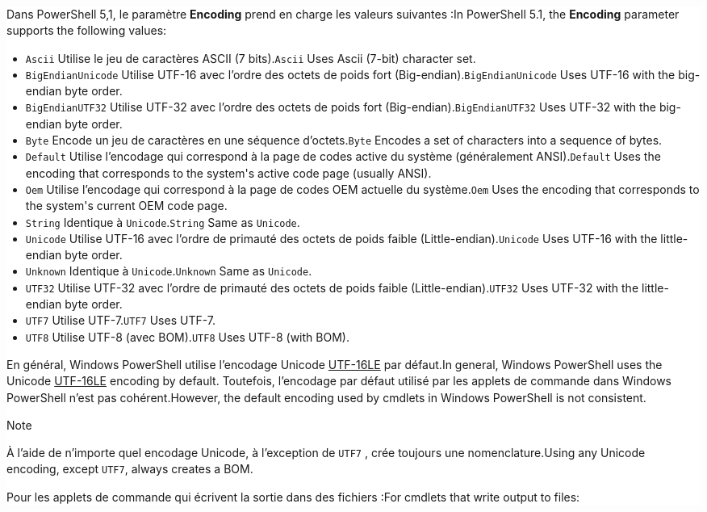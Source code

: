<span data-ttu-id="87a5b-145">Dans PowerShell 5,1, le paramètre **Encoding** prend en charge les valeurs suivantes :</span><span class="sxs-lookup"><span data-stu-id="87a5b-145">In PowerShell 5.1, the **Encoding** parameter supports the following values:</span></span>

- <span data-ttu-id="87a5b-146">`Ascii` Utilise le jeu de caractères ASCII (7 bits).</span><span class="sxs-lookup"><span data-stu-id="87a5b-146">`Ascii` Uses Ascii (7-bit) character set.</span></span>
- <span data-ttu-id="87a5b-147">`BigEndianUnicode` Utilise UTF-16 avec l’ordre des octets de poids fort (Big-endian).</span><span class="sxs-lookup"><span data-stu-id="87a5b-147">`BigEndianUnicode` Uses UTF-16 with the big-endian byte order.</span></span>
- <span data-ttu-id="87a5b-148">`BigEndianUTF32` Utilise UTF-32 avec l’ordre des octets de poids fort (Big-endian).</span><span class="sxs-lookup"><span data-stu-id="87a5b-148">`BigEndianUTF32` Uses UTF-32 with the big-endian byte order.</span></span>
- <span data-ttu-id="87a5b-149">`Byte` Encode un jeu de caractères en une séquence d’octets.</span><span class="sxs-lookup"><span data-stu-id="87a5b-149">`Byte` Encodes a set of characters into a sequence of bytes.</span></span>
- <span data-ttu-id="87a5b-150">`Default` Utilise l’encodage qui correspond à la page de codes active du système (généralement ANSI).</span><span class="sxs-lookup"><span data-stu-id="87a5b-150">`Default` Uses the encoding that corresponds to the system's active code page (usually ANSI).</span></span>
- <span data-ttu-id="87a5b-151">`Oem` Utilise l’encodage qui correspond à la page de codes OEM actuelle du système.</span><span class="sxs-lookup"><span data-stu-id="87a5b-151">`Oem` Uses the encoding that corresponds to the system's current OEM code page.</span></span>
- <span data-ttu-id="87a5b-152">`String` Identique à `Unicode`.</span><span class="sxs-lookup"><span data-stu-id="87a5b-152">`String` Same as `Unicode`.</span></span>
- <span data-ttu-id="87a5b-153">`Unicode` Utilise UTF-16 avec l’ordre de primauté des octets de poids faible (Little-endian).</span><span class="sxs-lookup"><span data-stu-id="87a5b-153">`Unicode` Uses UTF-16 with the little-endian byte order.</span></span>
- <span data-ttu-id="87a5b-154">`Unknown` Identique à `Unicode`.</span><span class="sxs-lookup"><span data-stu-id="87a5b-154">`Unknown` Same as `Unicode`.</span></span>
- <span data-ttu-id="87a5b-155">`UTF32` Utilise UTF-32 avec l’ordre de primauté des octets de poids faible (Little-endian).</span><span class="sxs-lookup"><span data-stu-id="87a5b-155">`UTF32` Uses UTF-32 with the little-endian byte order.</span></span>
- <span data-ttu-id="87a5b-156">`UTF7` Utilise UTF-7.</span><span class="sxs-lookup"><span data-stu-id="87a5b-156">`UTF7` Uses UTF-7.</span></span>
- <span data-ttu-id="87a5b-157">`UTF8` Utilise UTF-8 (avec BOM).</span><span class="sxs-lookup"><span data-stu-id="87a5b-157">`UTF8` Uses UTF-8 (with BOM).</span></span>

<span data-ttu-id="87a5b-158">En général, Windows PowerShell utilise l’encodage Unicode [UTF-16LE](https://wikipedia.org/wiki/UTF-16) par défaut.</span><span class="sxs-lookup"><span data-stu-id="87a5b-158">In general, Windows PowerShell uses the Unicode [UTF-16LE](https://wikipedia.org/wiki/UTF-16) encoding by default.</span></span> <span data-ttu-id="87a5b-159">Toutefois, l’encodage par défaut utilisé par les applets de commande dans Windows PowerShell n’est pas cohérent.</span><span class="sxs-lookup"><span data-stu-id="87a5b-159">However, the default encoding used by cmdlets in Windows PowerShell is not consistent.</span></span>

> [!NOTE]
> <span data-ttu-id="87a5b-160">À l’aide de n’importe quel encodage Unicode, à l’exception de `UTF7` , crée toujours une nomenclature.</span><span class="sxs-lookup"><span data-stu-id="87a5b-160">Using any Unicode encoding, except `UTF7`, always creates a BOM.</span></span>

<span data-ttu-id="87a5b-161">Pour les applets de commande qui écrivent la sortie dans des fichiers :</span><span class="sxs-lookup"><span data-stu-id="87a5b-161">For cmdlets that write output to files:</span></span>
